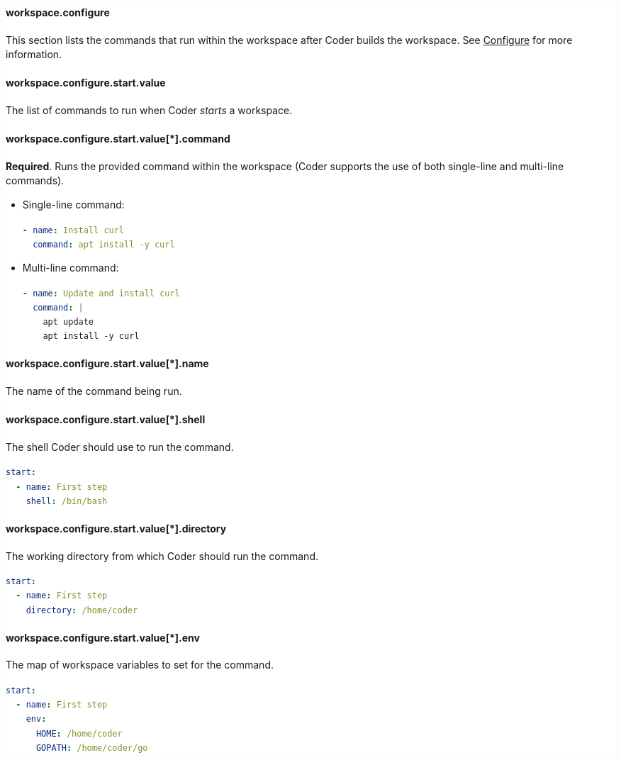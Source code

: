 #### workspace.configure

This section lists the commands that run within the workspace after Coder builds
the workspace. See [Configure](../../images/configure.md) for more information.

#### workspace.configure.start.value

The list of commands to run when Coder _starts_ a workspace.

#### workspace.configure.start.value[*].command

**Required**. Runs the provided command within the workspace (Coder supports the
use of both single-line and multi-line commands).

- Single-line command:

  ```yaml
  - name: Install curl
    command: apt install -y curl
  ```

- Multi-line command:

  ```yaml
  - name: Update and install curl
    command: |
      apt update
      apt install -y curl
  ```

#### workspace.configure.start.value[*].name

The name of the command being run.

#### workspace.configure.start.value[*].shell

The shell Coder should use to run the command.

```yaml
start:
  - name: First step
    shell: /bin/bash
```

#### workspace.configure.start.value[*].directory

The working directory from which Coder should run the command.

```yaml
start:
  - name: First step
    directory: /home/coder
```

#### workspace.configure.start.value[*].env

The map of workspace variables to set for the command.

```yaml
start:
  - name: First step
    env:
      HOME: /home/coder
      GOPATH: /home/coder/go
```
